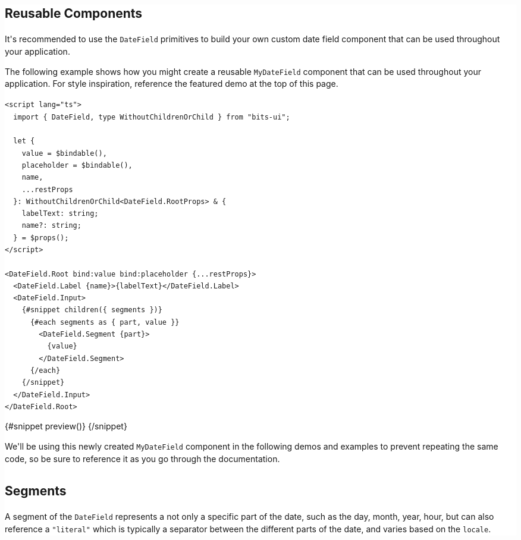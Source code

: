 ## Reusable Components

It's recommended to use the `DateField` primitives to build your own custom date field component that can be used throughout your application.

The following example shows how you might create a reusable `MyDateField` component that can be used throughout your application. For style inspiration, reference the featured demo at the top of this page.

```svelte title="MyDateField.svelte"
<script lang="ts">
  import { DateField, type WithoutChildrenOrChild } from "bits-ui";

  let {
    value = $bindable(),
    placeholder = $bindable(),
    name,
    ...restProps
  }: WithoutChildrenOrChild<DateField.RootProps> & {
    labelText: string;
    name?: string;
  } = $props();
</script>

<DateField.Root bind:value bind:placeholder {...restProps}>
  <DateField.Label {name}>{labelText}</DateField.Label>
  <DateField.Input>
    {#snippet children({ segments })}
      {#each segments as { part, value }}
        <DateField.Segment {part}>
          {value}
        </DateField.Segment>
      {/each}
    {/snippet}
  </DateField.Input>
</DateField.Root>
```

<ComponentPreview variant="collapsed" size="xs" fileName="MyDateField.svelte" containerClass="mt-4" name="date-field-demo-custom" componentName="DateField">

{#snippet preview()}
<DateFieldDemoCustom labelText="Select a date" />
{/snippet}

</ComponentPreview>

We'll be using this newly created `MyDateField` component in the following demos and examples to prevent repeating the same code, so be sure to reference it as you go through the documentation.

## Segments

A segment of the `DateField` represents a not only a specific part of the date, such as the day, month, year, hour, but can also reference a `"literal"` which is typically a separator between the different parts of the date, and varies based on the `locale`.
